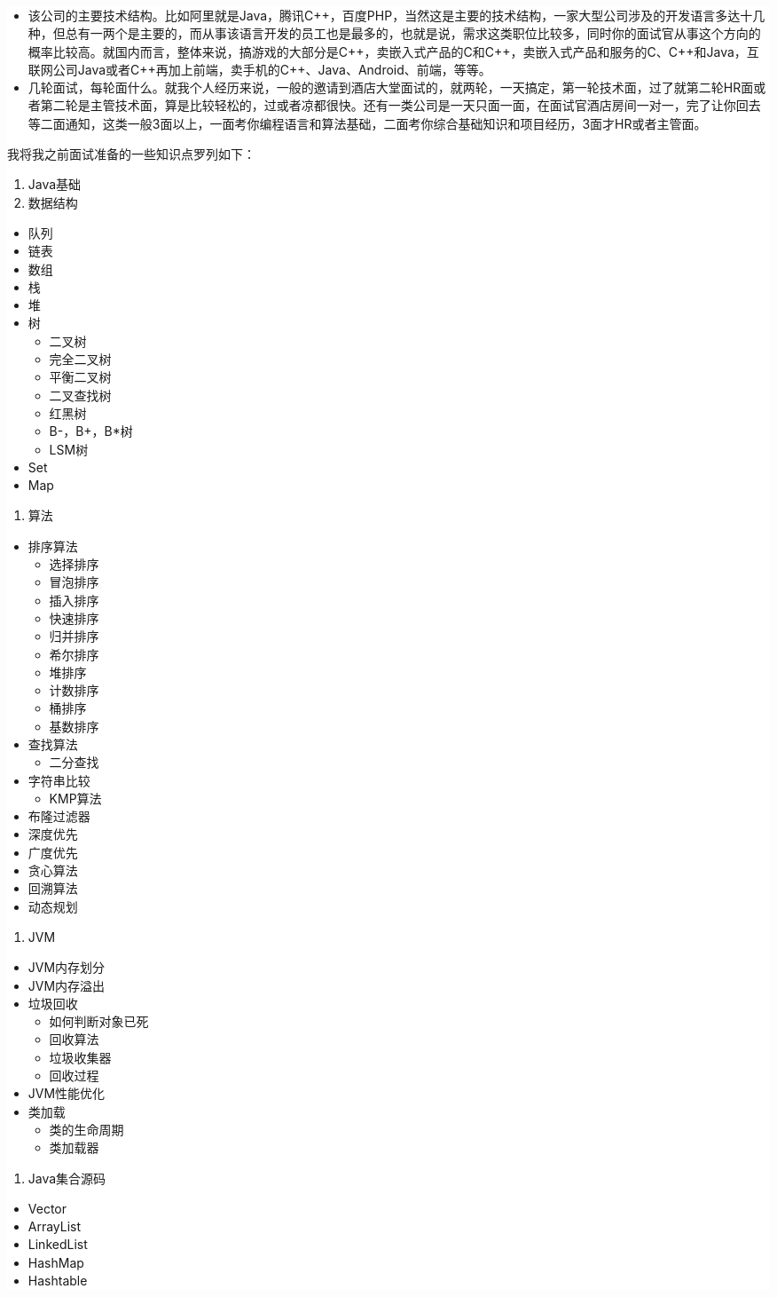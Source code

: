 + 该公司的主要技术结构。比如阿里就是Java，腾讯C++，百度PHP，当然这是主要的技术结构，一家大型公司涉及的开发语言多达十几种，但总有一两个是主要的，而从事该语言开发的员工也是最多的，也就是说，需求这类职位比较多，同时你的面试官从事这个方向的概率比较高。就国内而言，整体来说，搞游戏的大部分是C++，卖嵌入式产品的C和C++，卖嵌入式产品和服务的C、C++和Java，互联网公司Java或者C++再加上前端，卖手机的C++、Java、Android、前端，等等。
+ 几轮面试，每轮面什么。就我个人经历来说，一般的邀请到酒店大堂面试的，就两轮，一天搞定，第一轮技术面，过了就第二轮HR面或者第二轮是主管技术面，算是比较轻松的，过或者凉都很快。还有一类公司是一天只面一面，在面试官酒店房间一对一，完了让你回去等二面通知，这类一般3面以上，一面考你编程语言和算法基础，二面考你综合基础知识和项目经历，3面才HR或者主管面。   

我将我之前面试准备的一些知识点罗列如下：
1. Java基础
1. 数据结构
  + 队列
  + 链表
  + 数组
  + 栈
  + 堆
  + 树
    + 二叉树
    + 完全二叉树
    + 平衡二叉树
    + 二叉查找树
    + 红黑树
    + B-，B+，B*树
    + LSM树
  + Set
  + Map
1. 算法
  + 排序算法
    + 选择排序
    + 冒泡排序
    + 插入排序
    + 快速排序
    + 归并排序
    + 希尔排序
    + 堆排序
    + 计数排序
    + 桶排序
    + 基数排序
  + 查找算法
    + 二分查找
  + 字符串比较
    + KMP算法
  + 布隆过滤器
  + 深度优先
  + 广度优先
  + 贪心算法
  + 回溯算法
  + 动态规划
1. JVM
  + JVM内存划分
  + JVM内存溢出
  + 垃圾回收
    + 如何判断对象已死
    + 回收算法
    + 垃圾收集器
    + 回收过程
  + JVM性能优化
  + 类加载
    + 类的生命周期
    + 类加载器
1. Java集合源码
  + Vector
  + ArrayList
  + LinkedList
  + HashMap
  + Hashtable